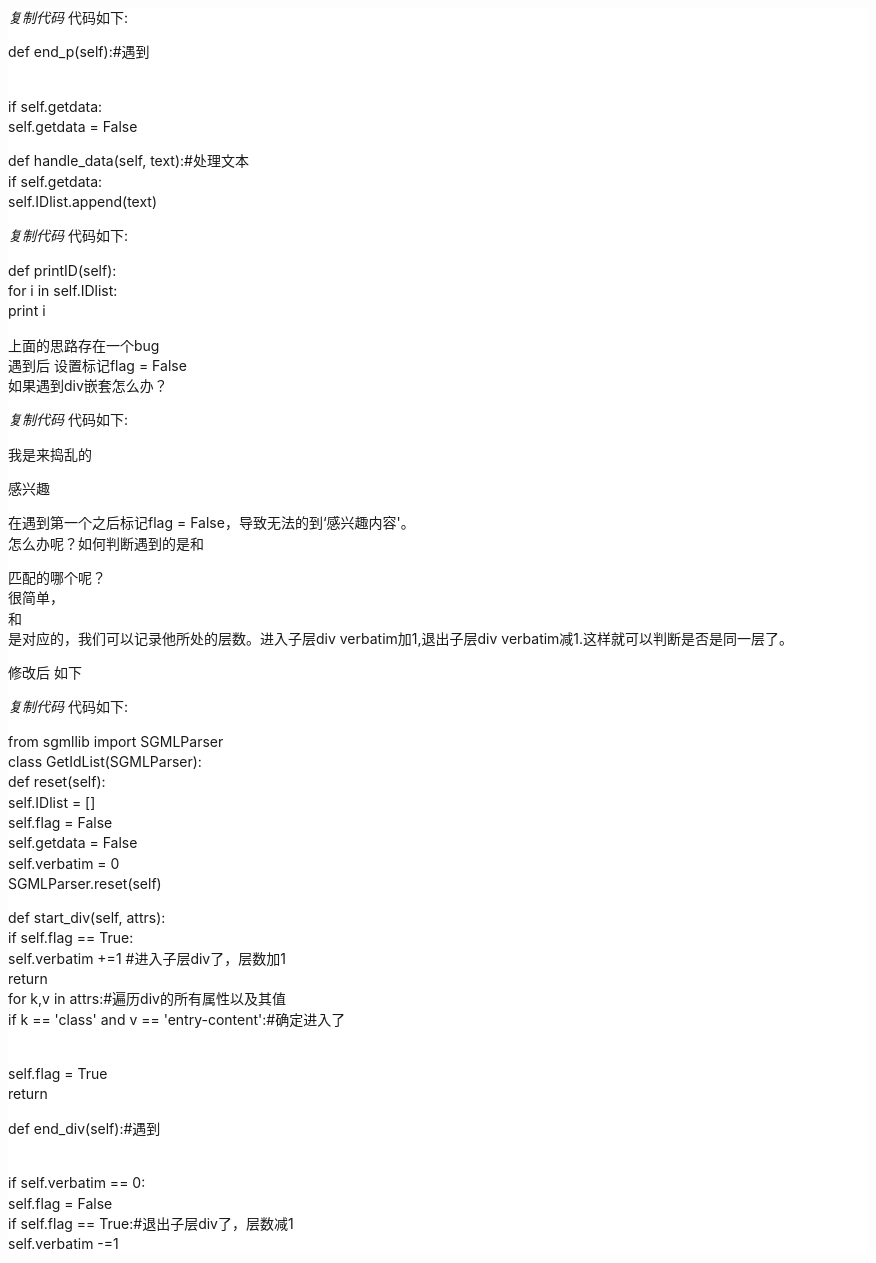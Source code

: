 _复制代码_ 代码如下:

  
def end_p(self):#遇到</p>  
if self.getdata:  
self.getdata = False

def handle_data(self, text):#处理文本  
if self.getdata:  
self.IDlist.append(text)  

_复制代码_ 代码如下:

  
def printID(self):  
for i in self.IDlist:  
print i  

上面的思路存在一个bug  
遇到</div>后 设置标记flag = False  
如果遇到div嵌套怎么办？

_复制代码_ 代码如下:

  
<div class='entry-content'><div>我是来捣乱的</div><p>感兴趣</p></div>  

在遇到第一个</div>之后标记flag = False，导致无法的到‘感兴趣内容'。  
怎么办呢？如何判断遇到的</div>是和<div class='entry-content'>匹配的哪个呢？  
很简单，</div>和<div>是对应的，我们可以记录他所处的层数。进入子层div verbatim加1,退出子层div
verbatim减1.这样就可以判断是否是同一层了。

修改后 如下

_复制代码_ 代码如下:

  
from sgmllib import SGMLParser  
class GetIdList(SGMLParser):  
def reset(self):  
self.IDlist = []  
self.flag = False  
self.getdata = False  
self.verbatim = 0  
SGMLParser.reset(self)  
  
def start_div(self, attrs):  
if self.flag == True:  
self.verbatim +=1 #进入子层div了，层数加1  
return  
for k,v in attrs:#遍历div的所有属性以及其值  
if k == 'class' and v == 'entry-content':#确定进入了<div class='entry-content'>  
self.flag = True  
return

def end_div(self):#遇到</div>  
if self.verbatim == 0:  
self.flag = False  
if self.flag == True:#退出子层div了，层数减1  
self.verbatim -=1
